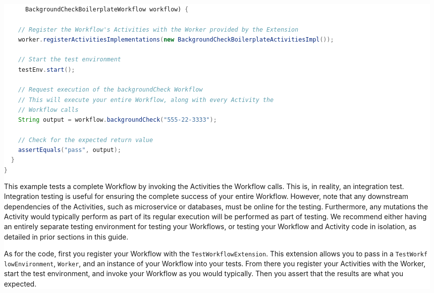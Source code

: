 ```java
      BackgroundCheckBoilerplateWorkflow workflow) {

    // Register the Workflow's Activities with the Worker provided by the Extension
    worker.registerActivitiesImplementations(new BackgroundCheckBoilerplateActivitiesImpl());

    // Start the test environment
    testEnv.start();

    // Request execution of the backgroundCheck Workflow
    // This will execute your entire Workflow, along with every Activity the
    // Workflow calls
    String output = workflow.backgroundCheck("555-22-3333");

    // Check for the expected return value
    assertEquals("pass", output);
  }
}
```



This example tests a complete Workflow by invoking the Activities the Workflow
calls. This is, in reality, an integration test. Integration testing is useful
for ensuring the complete success of your entire Workflow. However, note that
any downstream dependencies of the Activities, such as microservice or databases,
must be online for the testing. Furthermore, any mutations the Activity would typically
perform as part of its regular execution will be performed as part of testing.
We recommend either having an entirely separate testing environment for testing
your Workflows, or testing your Workflow and Activity code in isolation, as
detailed in prior sections in this guide.

As for the code, first you register your Workflow with the `TestWorkflowExtension`.
This extension allows you to pass in a `TestWorkflowEnvironment`, `Worker`, and
an instance of your Workflow into your tests. From there you register your Activities
with the Worker, start the test environment, and invoke your Workflow as you would
typically. Then you assert that the results are what you expected.
